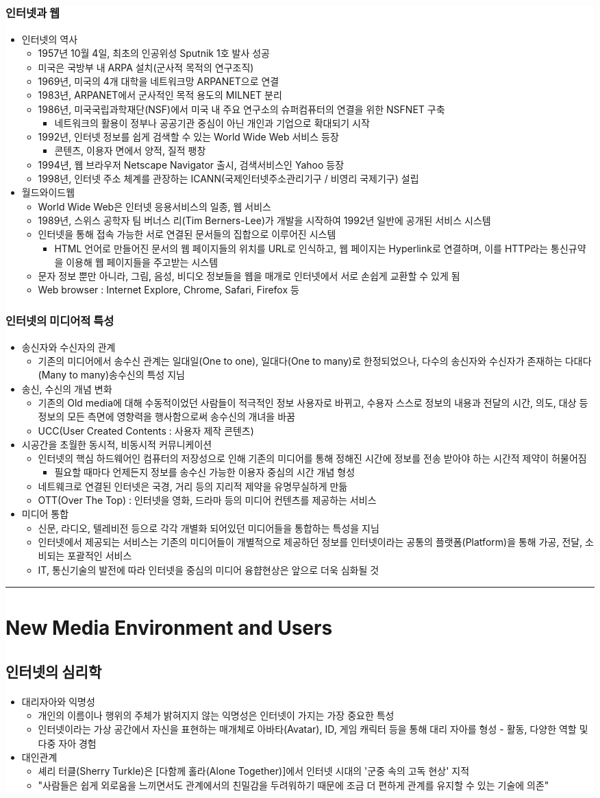 ### 인터넷과 웹

+ 인터넷의 역사
  + 1957년 10월 4일, 최초의 인공위성 Sputnik 1호 발사 성공
  + 미국은 국방부 내 ARPA 설치(군사적 목적의 연구조직)
  + 1969년, 미국의 4개 대학을 네트워크망 ARPANET으로 연결
  + 1983년, ARPANET에서 군사적인 목적 용도의 MILNET 분리
  + 1986년, 미국국립과학재단(NSF)에서 미국 내 주요 연구소의 슈퍼컴퓨터의 연결을 위한 NSFNET 구축
    + 네트워크의 활용이 정부나 공공기관 중심이 아닌 개인과 기업으로 확대되기 시작
  + 1992년, 인터넷 정보를 쉽게 검색할 수 있는 World Wide Web 서비스 등장
    + 콘텐츠, 이용자 면에서 양적, 질적 팽창
  + 1994년, 웹 브라우저 Netscape Navigator 출시, 검색서비스인 Yahoo 등장
  + 1998년, 인터넷 주소 체계를 관장하는 ICANN(국제인터넷주소관리기구 / 비영리 국제기구) 설립
+ 월드와이드웹
  + World Wide Web은 인터넷 응용서비스의 일종, 웹 서비스
  + 1989년, 스위스 공학자 팀 버너스 리(Tim Berners-Lee)가 개발을 시작하여 1992년 일반에 공개된 서비스 시스템
  + 인터넷을 통해 접속 가능한 서로 연결된 문서들의 집합으로 이루어진 시스템
    + HTML 언어로 만들어진 문서의 웹 페이지들의 위치를 URL로 인식하고, 웹 페이지는 Hyperlink로 연결하며, 이를 HTTP라는 통신규약을 이용해 웹 페이지들을 주고받는 시스템
  + 문자 정보 뿐만 아니라, 그림, 음성, 비디오 정보들을 웹을 매개로 인터넷에서 서로 손쉽게 교환할 수 있게 됨
  + Web browser : Internet Explore, Chrome, Safari, Firefox 등

### 인터넷의 미디어적 특성

+ 송신자와 수신자의 관계
  + 기존의 미디어에서 송수신 관계는 일대일(One to one), 일대다(One to many)로 한정되었으나, 다수의 송신자와 수신자가 존재하는 다대다(Many to many)송수신의 특성 지님
+ 송신, 수신의 개념 변화
  + 기존의 Old media에 대해 수동적이었던 사람들이 적극적인 정보 사용자로 바뀌고, 수용자 스스로 정보의 내용과 전달의 시간, 의도, 대상 등 정보의 모든 측면에 영향력을 행사함으로써 송수신의 개녀을 바꿈
  + UCC(User Created Contents : 사용자 제작 콘텐츠)
+ 시공간을 초월한 동시적, 비동시적 커뮤니케이션
  + 인터넷의 핵심 하드웨어인 컴퓨터의 저장성으로 인해 기존의 미디어를 통해 정해진 시간에 정보를 전송 받아야 하는 시간적 제약이 허물어짐
    + 필요할 때마다 언제든지 정보를 송수신 가능한 이용자 중심의 시간 개념 형성
  + 네트웨크로 연결된 인터넷은 국경, 거리 등의 지리적 제약을 유명무실하게 만듦
  + OTT(Over The Top) : 인터넷을 영화, 드라마 등의 미디어 컨텐츠를 제공하는 서비스
+ 미디어 통합
  + 신문, 라디오, 텔레비전 등으로 각각 개별화 되어있던 미디어들을 통합하는 특성을 지님
  + 인터넷에서 제공되는 서비스는 기존의 미디어들이 개별적으로 제공하던 정보를 인터넷이라는 공통의 플랫폼(Platform)을 통해 가공, 전달, 소비되는 포괄적인 서비스
  + IT, 통신기술의 발전에 따라 인터넷을 중심의 미디어 융햡현상은 앞으로 더욱 심화될 것

***

# New Media Environment and Users

## 인터넷의 심리학

+ 대리자아와 익명성
  + 개인의 이름이나 행위의 주체가 밝혀지지 않는 익명성은 인터넷이 가지는 가장 중요한 특성
  + 인터넷이라는 가상 공간에서 자신을 표현하는 매개체로 아바타(Avatar), ID, 게임 캐릭터 등을 통해 대리 자아를 형성 - 활동, 다양한 역할 및 다중 자아 경험
+ 대인관계
  + 셰리 터클(Sherry Turkle)은 [다함께 홀라(Alone Together)]에서 인터넷 시대의 '군중 속의 고독 현상' 지적
  + "사람들은 쉽게 외로움을 느끼면서도 관계에서의 친밀감을 두려워하기 때문에 조금 더 편하게 관계를 유지할 수 있는 기술에 의존"
